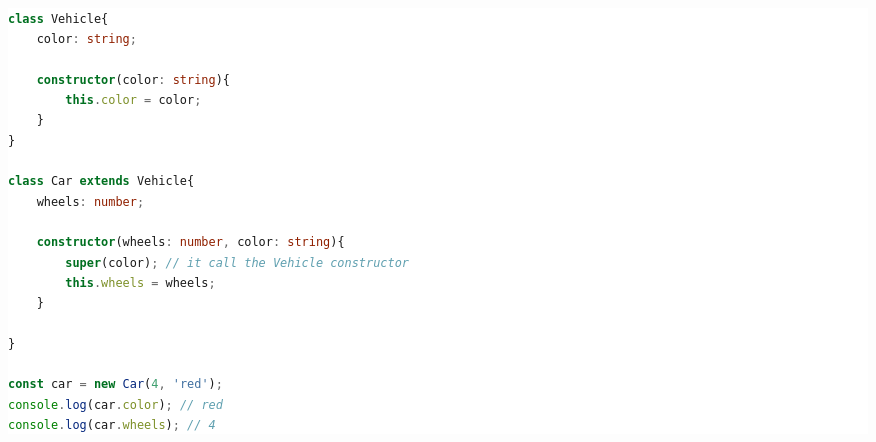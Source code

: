 ```typescript
class Vehicle{
    color: string;

    constructor(color: string){
        this.color = color;
    }
}

class Car extends Vehicle{
    wheels: number;

    constructor(wheels: number, color: string){
        super(color); // it call the Vehicle constructor
        this.wheels = wheels;
    }

}

const car = new Car(4, 'red');
console.log(car.color); // red
console.log(car.wheels); // 4
```